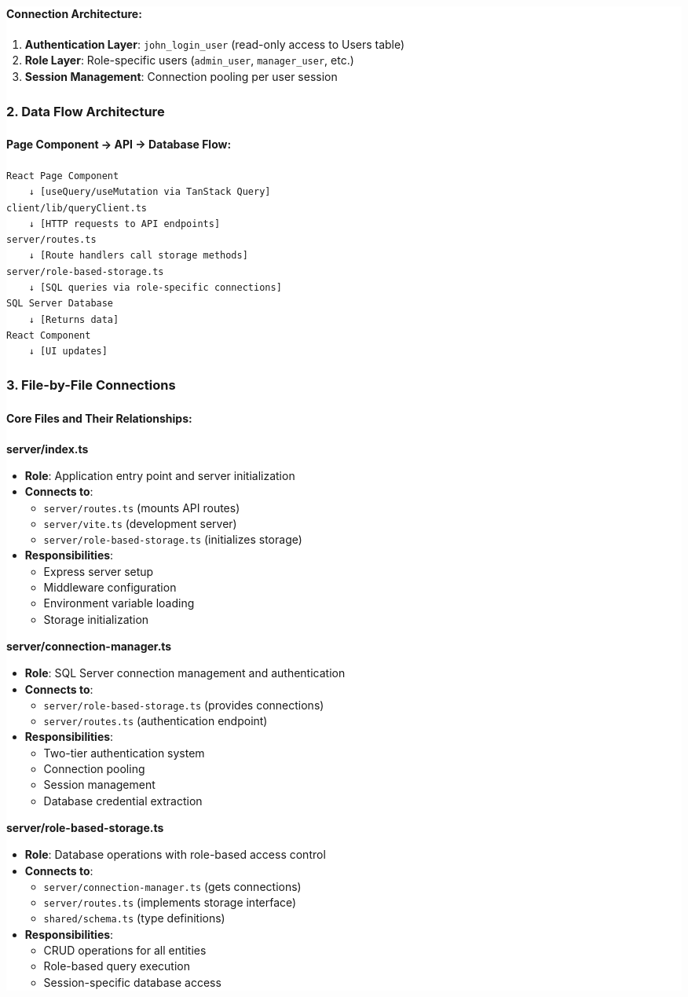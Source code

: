 #### Connection Architecture:
1. **Authentication Layer**: `john_login_user` (read-only access to Users table)
2. **Role Layer**: Role-specific users (`admin_user`, `manager_user`, etc.)
3. **Session Management**: Connection pooling per user session

### 2. Data Flow Architecture

#### Page Component → API → Database Flow:
```
React Page Component
    ↓ [useQuery/useMutation via TanStack Query]
client/lib/queryClient.ts
    ↓ [HTTP requests to API endpoints]
server/routes.ts
    ↓ [Route handlers call storage methods]
server/role-based-storage.ts
    ↓ [SQL queries via role-specific connections]
SQL Server Database
    ↓ [Returns data]
React Component
    ↓ [UI updates]
```

### 3. File-by-File Connections

#### Core Files and Their Relationships:

**server/index.ts**
- **Role**: Application entry point and server initialization
- **Connects to**:
  - `server/routes.ts` (mounts API routes)
  - `server/vite.ts` (development server)
  - `server/role-based-storage.ts` (initializes storage)
- **Responsibilities**:
  - Express server setup
  - Middleware configuration
  - Environment variable loading
  - Storage initialization

**server/connection-manager.ts**
- **Role**: SQL Server connection management and authentication
- **Connects to**:
  - `server/role-based-storage.ts` (provides connections)
  - `server/routes.ts` (authentication endpoint)
- **Responsibilities**:
  - Two-tier authentication system
  - Connection pooling
  - Session management
  - Database credential extraction

**server/role-based-storage.ts**
- **Role**: Database operations with role-based access control
- **Connects to**:
  - `server/connection-manager.ts` (gets connections)
  - `server/routes.ts` (implements storage interface)
  - `shared/schema.ts` (type definitions)
- **Responsibilities**:
  - CRUD operations for all entities
  - Role-based query execution
  - Session-specific database access
